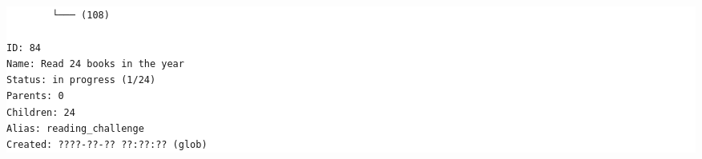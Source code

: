             └─── (108)

    ID: 84
    Name: Read 24 books in the year
    Status: in progress (1/24)
    Parents: 0
    Children: 24
    Alias: reading_challenge
    Created: ????-??-?? ??:??:?? (glob)
